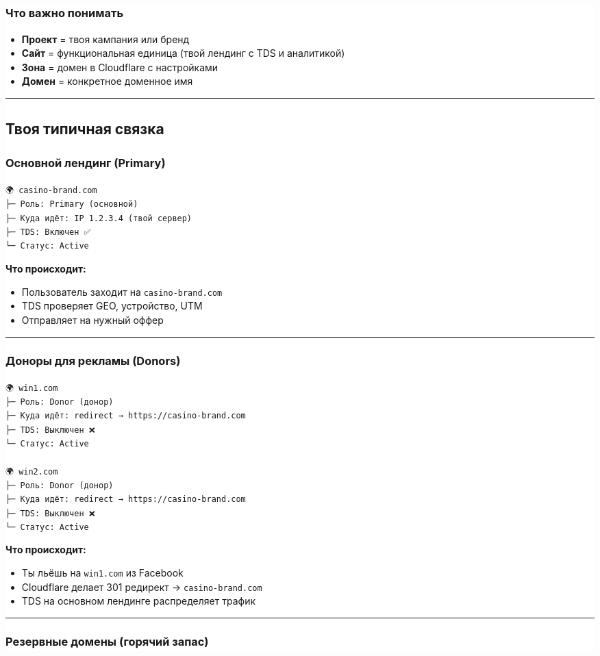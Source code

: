 ### Что важно понимать

- **Проект** = твоя кампания или бренд
- **Сайт** = функциональная единица (твой лендинг с TDS и аналитикой)
- **Зона** = домен в Cloudflare с настройками
- **Домен** = конкретное доменное имя

---

## Твоя типичная связка

### Основной лендинг (Primary)

```
🌍 casino-brand.com
├─ Роль: Primary (основной)
├─ Куда идёт: IP 1.2.3.4 (твой сервер)
├─ TDS: Включен ✅
└─ Статус: Active
```

**Что происходит:**
- Пользователь заходит на `casino-brand.com`
- TDS проверяет GEO, устройство, UTM
- Отправляет на нужный оффер

---

### Доноры для рекламы (Donors)

```
🌍 win1.com
├─ Роль: Donor (донор)
├─ Куда идёт: redirect → https://casino-brand.com
├─ TDS: Выключен ❌
└─ Статус: Active

🌍 win2.com
├─ Роль: Donor (донор)
├─ Куда идёт: redirect → https://casino-brand.com
├─ TDS: Выключен ❌
└─ Статус: Active
```

**Что происходит:**
- Ты льёшь на `win1.com` из Facebook
- Cloudflare делает 301 редирект → `casino-brand.com`
- TDS на основном лендинге распределяет трафик

---

### Резервные домены (горячий запас)

